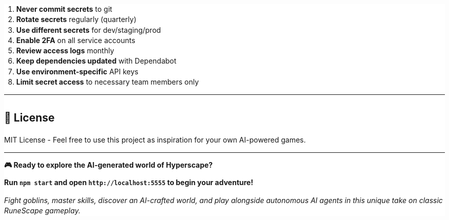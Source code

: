 1. **Never commit secrets** to git
2. **Rotate secrets** regularly (quarterly)
3. **Use different secrets** for dev/staging/prod
4. **Enable 2FA** on all service accounts
5. **Review access logs** monthly
6. **Keep dependencies updated** with Dependabot
7. **Use environment-specific** API keys
8. **Limit secret access** to necessary team members only

---

## 📝 **License**

MIT License - Feel free to use this project as inspiration for your own AI-powered games.

---

**🎮 Ready to explore the AI-generated world of Hyperscape?** 

**Run `npm start` and open `http://localhost:5555` to begin your adventure!**

*Fight goblins, master skills, discover an AI-crafted world, and play alongside autonomous AI agents in this unique take on classic RuneScape gameplay.*